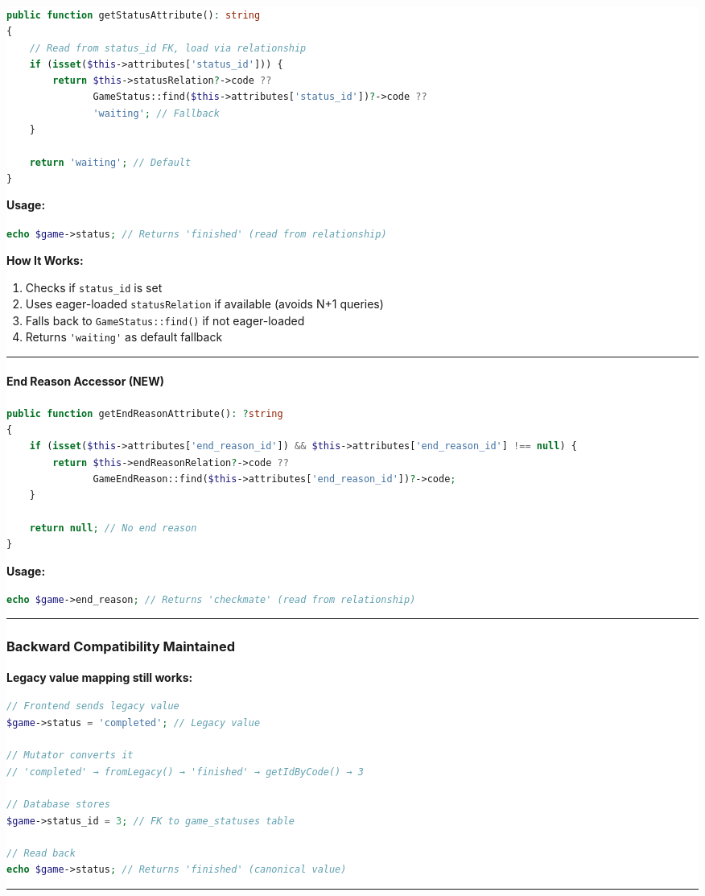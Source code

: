 ```php
public function getStatusAttribute(): string
{
    // Read from status_id FK, load via relationship
    if (isset($this->attributes['status_id'])) {
        return $this->statusRelation?->code ??
               GameStatus::find($this->attributes['status_id'])?->code ??
               'waiting'; // Fallback
    }

    return 'waiting'; // Default
}
```

**Usage:**
```php
echo $game->status; // Returns 'finished' (read from relationship)
```

**How It Works:**
1. Checks if `status_id` is set
2. Uses eager-loaded `statusRelation` if available (avoids N+1 queries)
3. Falls back to `GameStatus::find()` if not eager-loaded
4. Returns `'waiting'` as default fallback

---

#### End Reason Accessor (NEW)

```php
public function getEndReasonAttribute(): ?string
{
    if (isset($this->attributes['end_reason_id']) && $this->attributes['end_reason_id'] !== null) {
        return $this->endReasonRelation?->code ??
               GameEndReason::find($this->attributes['end_reason_id'])?->code;
    }

    return null; // No end reason
}
```

**Usage:**
```php
echo $game->end_reason; // Returns 'checkmate' (read from relationship)
```

---

### Backward Compatibility Maintained

**Legacy value mapping still works:**

```php
// Frontend sends legacy value
$game->status = 'completed'; // Legacy value

// Mutator converts it
// 'completed' → fromLegacy() → 'finished' → getIdByCode() → 3

// Database stores
$game->status_id = 3; // FK to game_statuses table

// Read back
echo $game->status; // Returns 'finished' (canonical value)
```

---